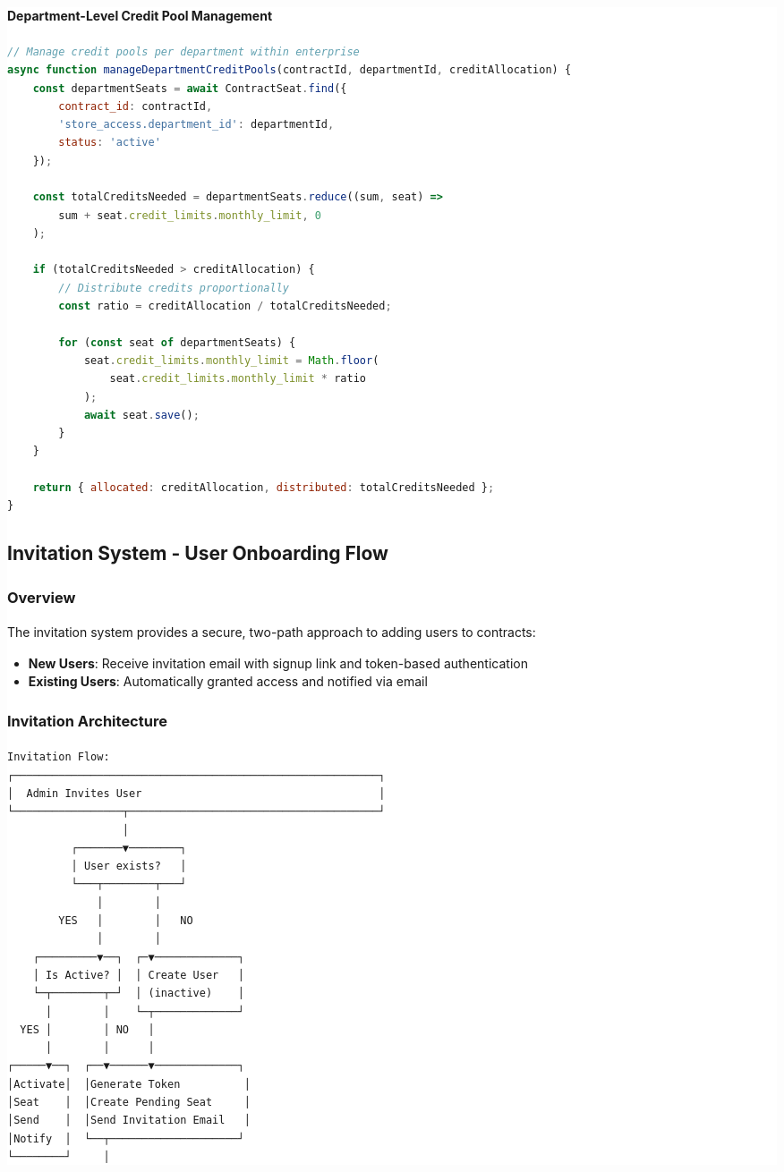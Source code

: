 #### Department-Level Credit Pool Management
```javascript
// Manage credit pools per department within enterprise
async function manageDepartmentCreditPools(contractId, departmentId, creditAllocation) {
    const departmentSeats = await ContractSeat.find({
        contract_id: contractId,
        'store_access.department_id': departmentId,
        status: 'active'
    });
    
    const totalCreditsNeeded = departmentSeats.reduce((sum, seat) => 
        sum + seat.credit_limits.monthly_limit, 0
    );
    
    if (totalCreditsNeeded > creditAllocation) {
        // Distribute credits proportionally
        const ratio = creditAllocation / totalCreditsNeeded;
        
        for (const seat of departmentSeats) {
            seat.credit_limits.monthly_limit = Math.floor(
                seat.credit_limits.monthly_limit * ratio
            );
            await seat.save();
        }
    }
    
    return { allocated: creditAllocation, distributed: totalCreditsNeeded };
}
```

## Invitation System - User Onboarding Flow

### Overview
The invitation system provides a secure, two-path approach to adding users to contracts:
- **New Users**: Receive invitation email with signup link and token-based authentication
- **Existing Users**: Automatically granted access and notified via email

### Invitation Architecture

```
Invitation Flow:
┌─────────────────────────────────────────────────────────┐
│  Admin Invites User                                     │
└─────────────────┬───────────────────────────────────────┘
                  │
          ┌───────▼────────┐
          │ User exists?   │
          └───┬────────┬───┘
              │        │
        YES   │        │   NO
              │        │
    ┌─────────▼──┐  ┌─▼─────────────┐
    │ Is Active? │  │ Create User   │
    └─┬────────┬─┘  │ (inactive)    │
      │        │    └─┬─────────────┘
  YES │        │ NO   │
      │        │      │
┌─────▼──┐  ┌──▼──────▼─────────────┐
│Activate│  │Generate Token          │
│Seat    │  │Create Pending Seat     │
│Send    │  │Send Invitation Email   │
│Notify  │  └──┬────────────────────┘
└────────┘     │
```